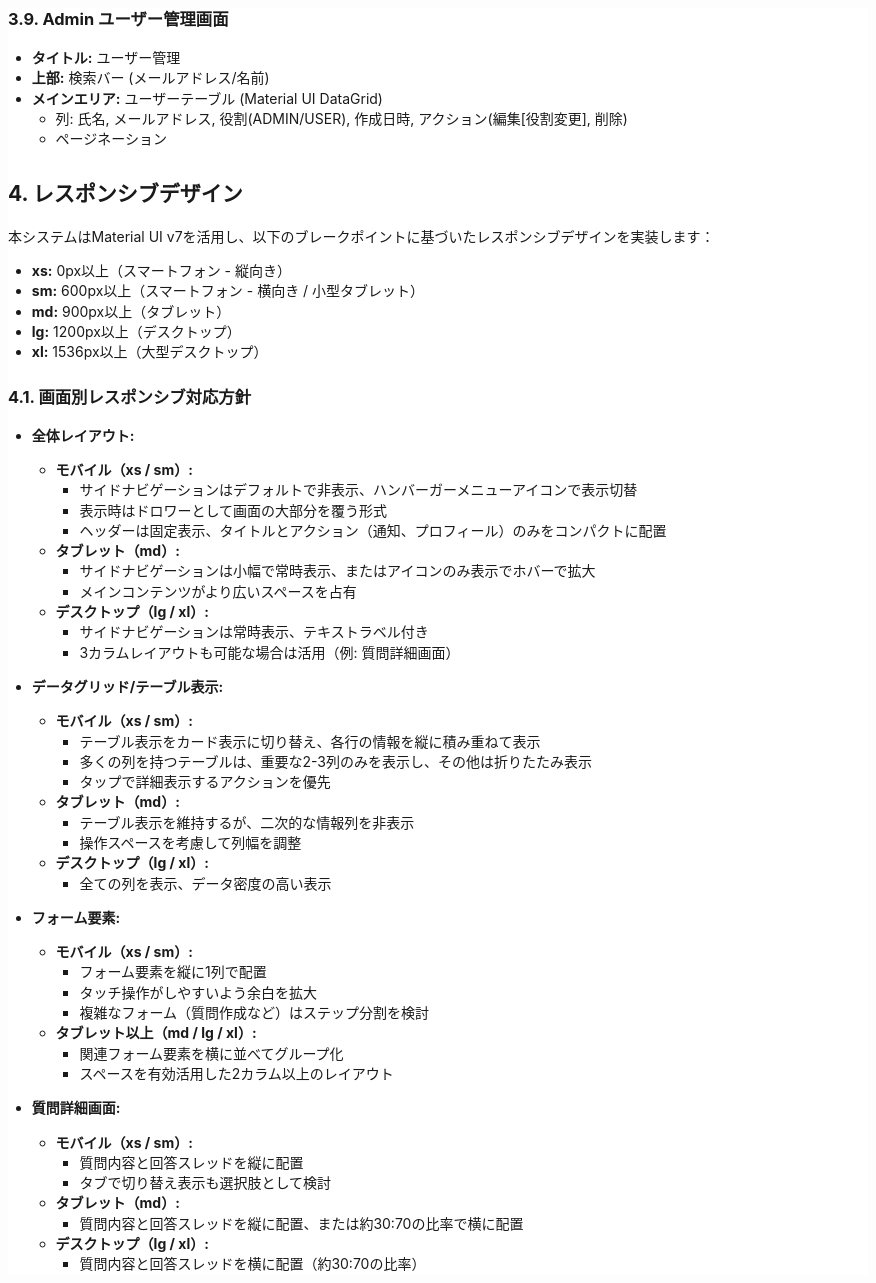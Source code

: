 ### 3.9. Admin ユーザー管理画面

*   **タイトル:** ユーザー管理
*   **上部:** 検索バー (メールアドレス/名前)
*   **メインエリア:** ユーザーテーブル (Material UI DataGrid)
    *   列: 氏名, メールアドレス, 役割(ADMIN/USER), 作成日時, アクション(編集[役割変更], 削除)
    *   ページネーション

## 4. レスポンシブデザイン

本システムはMaterial UI v7を活用し、以下のブレークポイントに基づいたレスポンシブデザインを実装します：

*   **xs:** 0px以上（スマートフォン - 縦向き）
*   **sm:** 600px以上（スマートフォン - 横向き / 小型タブレット）
*   **md:** 900px以上（タブレット）
*   **lg:** 1200px以上（デスクトップ）
*   **xl:** 1536px以上（大型デスクトップ）

### 4.1. 画面別レスポンシブ対応方針

*   **全体レイアウト:**
    *   **モバイル（xs / sm）:** 
        *   サイドナビゲーションはデフォルトで非表示、ハンバーガーメニューアイコンで表示切替
        *   表示時はドロワーとして画面の大部分を覆う形式
        *   ヘッダーは固定表示、タイトルとアクション（通知、プロフィール）のみをコンパクトに配置
    *   **タブレット（md）:** 
        *   サイドナビゲーションは小幅で常時表示、またはアイコンのみ表示でホバーで拡大
        *   メインコンテンツがより広いスペースを占有
    *   **デスクトップ（lg / xl）:** 
        *   サイドナビゲーションは常時表示、テキストラベル付き
        *   3カラムレイアウトも可能な場合は活用（例: 質問詳細画面）

*   **データグリッド/テーブル表示:**
    *   **モバイル（xs / sm）:** 
        *   テーブル表示をカード表示に切り替え、各行の情報を縦に積み重ねて表示
        *   多くの列を持つテーブルは、重要な2-3列のみを表示し、その他は折りたたみ表示
        *   タップで詳細表示するアクションを優先
    *   **タブレット（md）:** 
        *   テーブル表示を維持するが、二次的な情報列を非表示
        *   操作スペースを考慮して列幅を調整
    *   **デスクトップ（lg / xl）:** 
        *   全ての列を表示、データ密度の高い表示

*   **フォーム要素:**
    *   **モバイル（xs / sm）:** 
        *   フォーム要素を縦に1列で配置
        *   タッチ操作がしやすいよう余白を拡大
        *   複雑なフォーム（質問作成など）はステップ分割を検討
    *   **タブレット以上（md / lg / xl）:** 
        *   関連フォーム要素を横に並べてグループ化
        *   スペースを有効活用した2カラム以上のレイアウト

*   **質問詳細画面:**
    *   **モバイル（xs / sm）:** 
        *   質問内容と回答スレッドを縦に配置
        *   タブで切り替え表示も選択肢として検討
    *   **タブレット（md）:** 
        *   質問内容と回答スレッドを縦に配置、または約30:70の比率で横に配置
    *   **デスクトップ（lg / xl）:** 
        *   質問内容と回答スレッドを横に配置（約30:70の比率）
